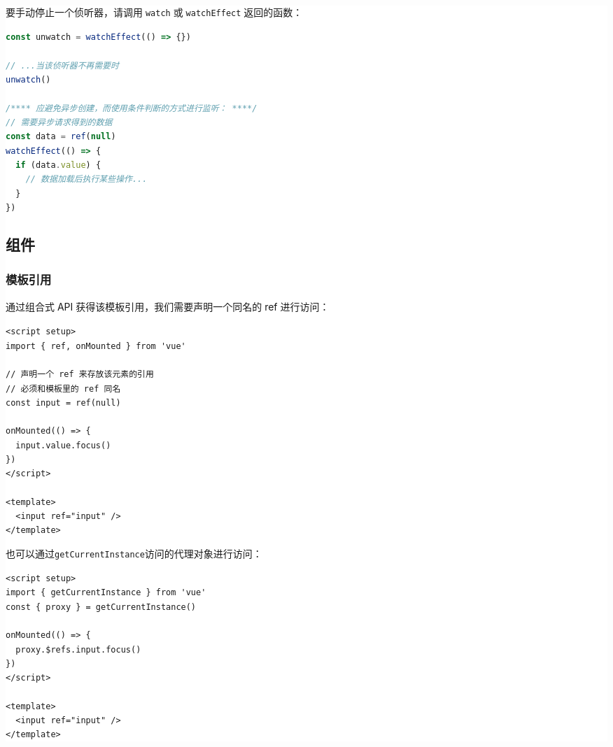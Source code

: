 要手动停止一个侦听器，请调用 `watch` 或 `watchEffect` 返回的函数：

```js
const unwatch = watchEffect(() => {})

// ...当该侦听器不再需要时
unwatch()

/**** 应避免异步创建，而使用条件判断的方式进行监听： ****/
// 需要异步请求得到的数据
const data = ref(null)
watchEffect(() => {
  if (data.value) {
    // 数据加载后执行某些操作...
  }
})
```



## 组件

### 模板引用

通过组合式 API 获得该模板引用，我们需要声明一个同名的 ref 进行访问：

```vue
<script setup>
import { ref, onMounted } from 'vue'

// 声明一个 ref 来存放该元素的引用
// 必须和模板里的 ref 同名
const input = ref(null)

onMounted(() => {
  input.value.focus()
})
</script>

<template>
  <input ref="input" />
</template>
```

也可以通过`getCurrentInstance`访问的代理对象进行访问：

```vue
<script setup>
import { getCurrentInstance } from 'vue'
const { proxy } = getCurrentInstance()

onMounted(() => {
  proxy.$refs.input.focus()
})
</script>

<template>
  <input ref="input" />
</template>
```
